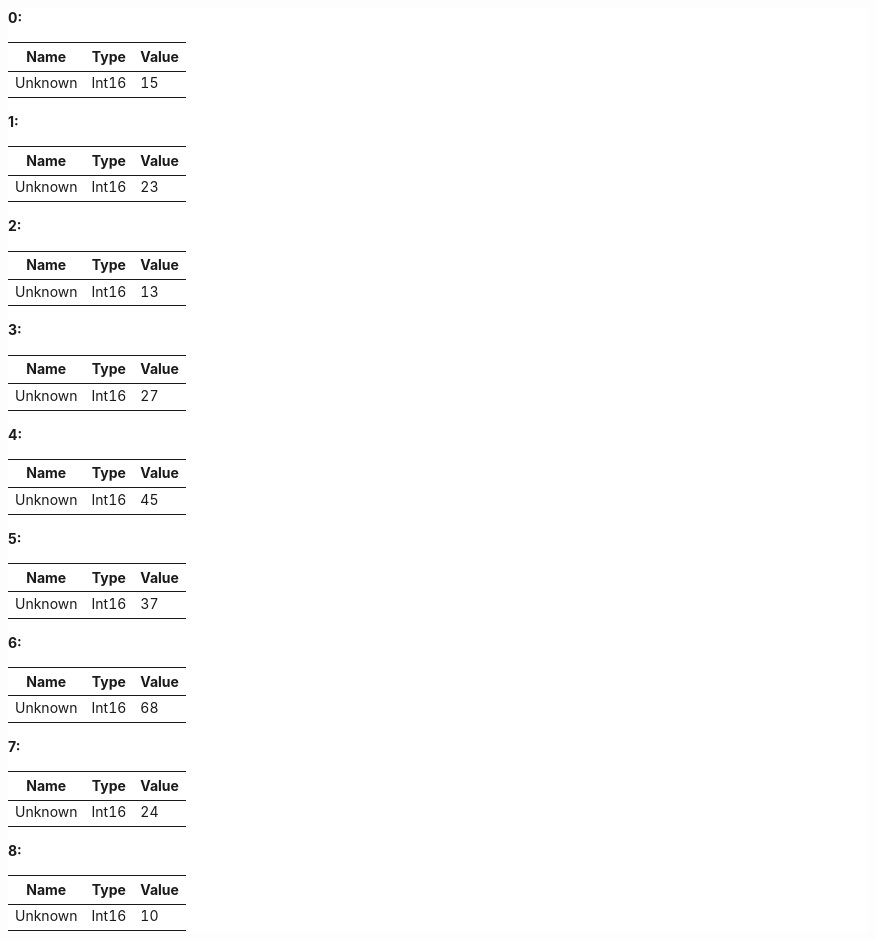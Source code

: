 
**0:**

Name	| Type	| Value
---	|---	|---	|
Unknown	|Int16	|15


**1:**

Name	| Type	| Value
---	|---	|---	|
Unknown	|Int16	|23


**2:**

Name	| Type	| Value
---	|---	|---	|
Unknown	|Int16	|13


**3:**

Name	| Type	| Value
---	|---	|---	|
Unknown	|Int16	|27


**4:**

Name	| Type	| Value
---	|---	|---	|
Unknown	|Int16	|45


**5:**

Name	| Type	| Value
---	|---	|---	|
Unknown	|Int16	|37


**6:**

Name	| Type	| Value
---	|---	|---	|
Unknown	|Int16	|68


**7:**

Name	| Type	| Value
---	|---	|---	|
Unknown	|Int16	|24


**8:**

Name	| Type	| Value
---	|---	|---	|
Unknown	|Int16	|10
